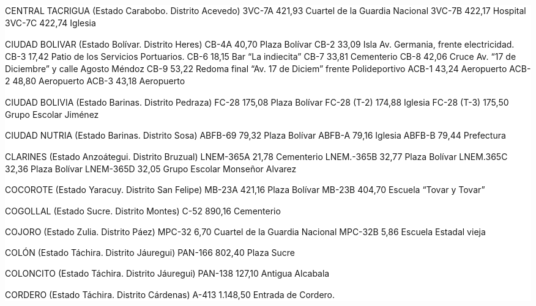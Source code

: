 CENTRAL TACRIGUA   (Estado Carabobo. Distrito Acevedo)
3VC-7A	421,93	Cuartel de la Guardia Nacional
3VC-7B	422,17	Hospital
3VC-7C	422,74	Iglesia
 
CIUDAD BOLIVAR (Estado Bolívar. Distrito Heres)
CB-4A                                      40,70                Plaza Bolívar
CB-2                                        33,09                Isla Av. Germania, frente electricidad.
CB-3                                        17,42                Patio de los Servicios Portuarios.
CB-6                                        18,15                Bar “La indiecita”
CB-7                                        33,81                Cementerio
CB-8                                        42,06                Cruce Av. “17 de Diciembre” y calle Agosto Méndoz
CB-9                                        53,22                Redoma final “Av. 17 de Diciem” frente Polideportivo
ACB-1                                      43,24                Aeropuerto
ACB-2                                      48,80                Aeropuerto
ACB-3                                      43,18                Aeropuerto
 
CIUDAD BOLIVIA (Estado Barinas. Distrito Pedraza)
FC-28                                      175,08              Plaza Bolívar
FC-28 (T-2)                               174,88              Iglesia
FC-28 (T-3)                               175,50              Grupo Escolar Jiménez
 
CIUDAD NUTRIA (Estado Barinas. Distrito Sosa)
ABFB-69                                  79,32                Plaza Bolívar
ABFB-A                                   79,16                Iglesia
ABFB-B                                   79,44                Prefectura
 
CLARINES (Estado Anzoátegui. Distrito Bruzual)
LNEM-365A                              21,78                Cementerio
LNEM.-365B                             32,77                Plaza Bolívar
LNEM.365C                              32,36                Plaza Bolívar
LNEM-365D                              32,05                Grupo Escolar Monseñor Alvarez
 
COCOROTE (Estado Yaracuy. Distrito San Felipe)
MB-23A	421,16	Plaza Bolívar
MB-23B	404,70	Escuela “Tovar y Tovar”
 
COGOLLAL (Estado Sucre. Distrito Montes)
C-52	890,16	Cementerio
 
COJORO (Estado Zulia. Distrito Páez)
MPC-32                                   6,70                 Cuartel de la Guardia Nacional
MPC-32B                                 5,86                 Escuela Estadal vieja
 
COLÓN (Estado Táchira. Distrito Jáuregui)
PAN-166                                  802,40              Plaza Sucre
 
COLONCITO (Estado Táchira. Distrito Jáuregui)
PAN-138                                  127,10              Antigua Alcabala
 
CORDERO (Estado Táchira. Distrito Cárdenas)
A-413                                       1.148,50           Entrada de Cordero.
 